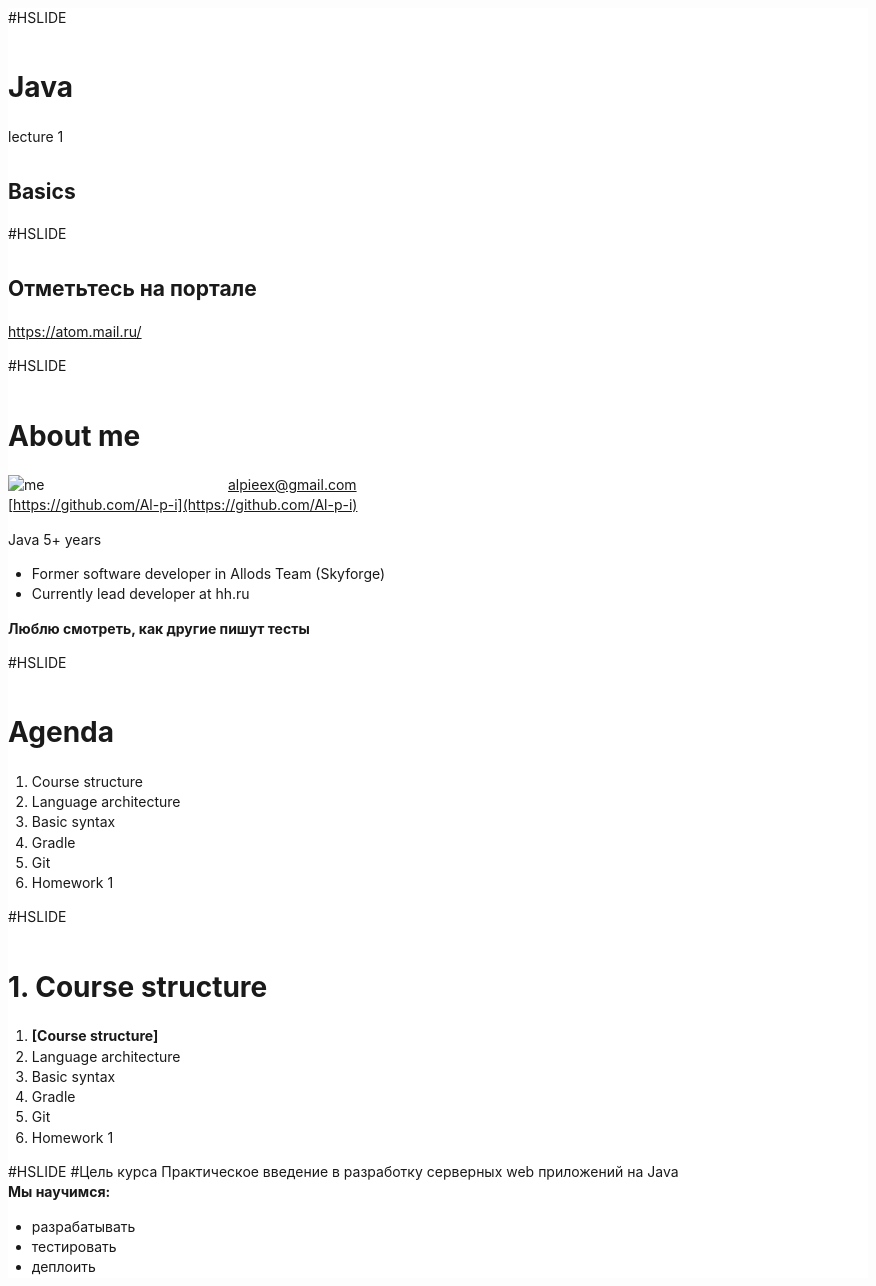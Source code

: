 #HSLIDE
# Java
lecture 1
## Basics

#HSLIDE
## Отметьтесь на портале
https://atom.mail.ru/

#HSLIDE
# About me
<img src="lecture01/presentation/assets/img/me.jpg" alt="me" style="width: 220px; float: left;"/>  

  alpieex@gmail.com  
  [https://github.com/Al-p-i](https://github.com/Al-p-i)  

  Java 5+ years

- Former software developer in Allods Team (Skyforge)
- Currently lead developer at hh.ru

**Люблю смотреть, как другие пишут тесты**  

#HSLIDE
# Agenda
1. Course structure  
2. Language architecture  
3. Basic syntax  
4. Gradle  
5. Git  
6. Homework 1  

#HSLIDE  
# 1. Course structure
1. **[Course structure]**  
2. Language architecture  
3. Basic syntax  
4. Gradle  
5. Git  
6. Homework 1  

#HSLIDE
#Цель курса
Практическое введение в разработку серверных web приложений на Java  
**Мы научимся:**
- разрабатывать
- тестировать
- деплоить  
  